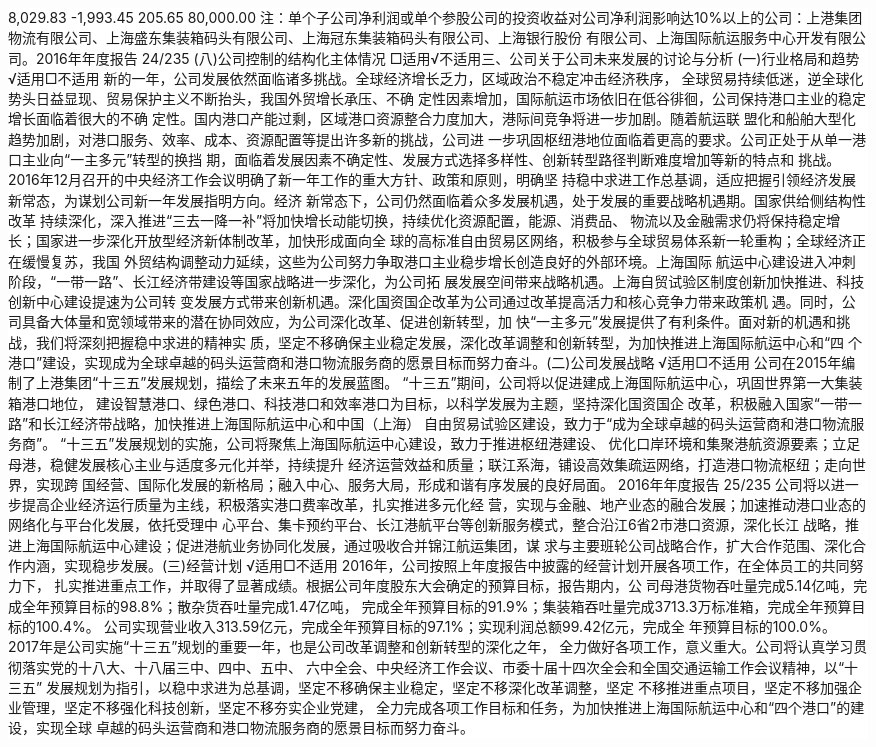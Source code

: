 8,029.83
-1,993.45
205.65
80,000.00
注：单个子公司净利润或单个参股公司的投资收益对公司净利润影响达10%以上的公司：上港集团物流有限公司、上海盛东集装箱码头有限公司、上海冠东集装箱码头有限公司、上海银行股份
有限公司、上海国际航运服务中心开发有限公司。2016年年度报告
24/235
(八)公司控制的结构化主体情况
□适用√不适用三、公司关于公司未来发展的讨论与分析
(一)行业格局和趋势
√适用□不适用
新的一年，公司发展依然面临诸多挑战。全球经济增长乏力，区域政治不稳定冲击经济秩序，
全球贸易持续低迷，逆全球化势头日益显现、贸易保护主义不断抬头，我国外贸增长承压、不确
定性因素增加，国际航运市场依旧在低谷徘徊，公司保持港口主业的稳定增长面临着很大的不确
定性。国内港口产能过剩，区域港口资源整合力度加大，港际间竞争将进一步加剧。随着航运联
盟化和船舶大型化趋势加剧，对港口服务、效率、成本、资源配置等提出许多新的挑战，公司进
一步巩固枢纽港地位面临着更高的要求。公司正处于从单一港口主业向“一主多元”转型的换挡
期，面临着发展因素不确定性、发展方式选择多样性、创新转型路径判断难度增加等新的特点和
挑战。
2016年12月召开的中央经济工作会议明确了新一年工作的重大方针、政策和原则，明确坚
持稳中求进工作总基调，适应把握引领经济发展新常态，为谋划公司新一年发展指明方向。经济
新常态下，公司仍然面临着众多发展机遇，处于发展的重要战略机遇期。国家供给侧结构性改革
持续深化，深入推进“三去一降一补”将加快增长动能切换，持续优化资源配置，能源、消费品、
物流以及金融需求仍将保持稳定增长；国家进一步深化开放型经济新体制改革，加快形成面向全
球的高标准自由贸易区网络，积极参与全球贸易体系新一轮重构；全球经济正在缓慢复苏，我国
外贸结构调整动力延续，这些为公司努力争取港口主业稳步增长创造良好的外部环境。上海国际
航运中心建设进入冲刺阶段，“一带一路”、长江经济带建设等国家战略进一步深化，为公司拓
展发展空间带来战略机遇。上海自贸试验区制度创新加快推进、科技创新中心建设提速为公司转
变发展方式带来创新机遇。深化国资国企改革为公司通过改革提高活力和核心竞争力带来政策机
遇。同时，公司具备大体量和宽领域带来的潜在协同效应，为公司深化改革、促进创新转型，加
快“一主多元”发展提供了有利条件。面对新的机遇和挑战，我们将深刻把握稳中求进的精神实
质，坚定不移确保主业稳定发展，深化改革调整和创新转型，为加快推进上海国际航运中心和“四
个港口”建设，实现成为全球卓越的码头运营商和港口物流服务商的愿景目标而努力奋斗。(二)公司发展战略
√适用□不适用
公司在2015年编制了上港集团“十三五”发展规划，描绘了未来五年的发展蓝图。
“十三五”期间，公司将以促进建成上海国际航运中心，巩固世界第一大集装箱港口地位，
建设智慧港口、绿色港口、科技港口和效率港口为目标，以科学发展为主题，坚持深化国资国企
改革，积极融入国家“一带一路”和长江经济带战略，加快推进上海国际航运中心和中国（上海）
自由贸易试验区建设，致力于“成为全球卓越的码头运营商和港口物流服务商”。
“十三五”发展规划的实施，公司将聚焦上海国际航运中心建设，致力于推进枢纽港建设、
优化口岸环境和集聚港航资源要素；立足母港，稳健发展核心主业与适度多元化并举，持续提升
经济运营效益和质量；联江系海，铺设高效集疏运网络，打造港口物流枢纽；走向世界，实现跨
国经营、国际化发展的新格局；融入中心、服务大局，形成和谐有序发展的良好局面。
2016年年度报告
25/235
公司将以进一步提高企业经济运行质量为主线，积极落实港口费率改革，扎实推进多元化经
营，实现与金融、地产业态的融合发展；加速推动港口业态的网络化与平台化发展，依托受理中
心平台、集卡预约平台、长江港航平台等创新服务模式，整合沿江6省2市港口资源，深化长江
战略，推进上海国际航运中心建设；促进港航业务协同化发展，通过吸收合并锦江航运集团，谋
求与主要班轮公司战略合作，扩大合作范围、深化合作内涵，实现稳步发展。(三)经营计划
√适用□不适用
2016年，公司按照上年度报告中披露的经营计划开展各项工作，在全体员工的共同努力下，
扎实推进重点工作，并取得了显著成绩。根据公司年度股东大会确定的预算目标，报告期内，公
司母港货物吞吐量完成5.14亿吨，完成全年预算目标的98.8%；散杂货吞吐量完成1.47亿吨，
完成全年预算目标的91.9%；集装箱吞吐量完成3713.3万标准箱，完成全年预算目标的100.4%。
公司实现营业收入313.59亿元，完成全年预算目标的97.1%；实现利润总额99.42亿元，完成全
年预算目标的100.0%。
2017年是公司实施“十三五”规划的重要一年，也是公司改革调整和创新转型的深化之年，
全力做好各项工作，意义重大。公司将认真学习贯彻落实党的十八大、十八届三中、四中、五中、
六中全会、中央经济工作会议、市委十届十四次全会和全国交通运输工作会议精神，以“十三五”
发展规划为指引，以稳中求进为总基调，坚定不移确保主业稳定，坚定不移深化改革调整，坚定
不移推进重点项目，坚定不移加强企业管理，坚定不移强化科技创新，坚定不移夯实企业党建，
全力完成各项工作目标和任务，为加快推进上海国际航运中心和“四个港口”的建设，实现全球
卓越的码头运营商和港口物流服务商的愿景目标而努力奋斗。